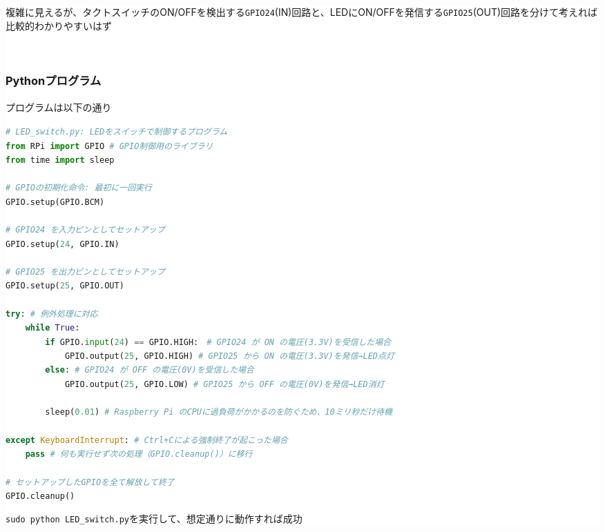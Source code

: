 複雑に見えるが、タクトスイッチのON/OFFを検出する`GPIO24`(IN)回路と、LEDにON/OFFを発信する`GPIO25`(OUT)回路を分けて考えれば比較的わかりやすいはず

<br/>

### Pythonプログラム
プログラムは以下の通り
```python
# LED_switch.py: LEDをスイッチで制御するプログラム
from RPi import GPIO # GPIO制御用のライブラリ
from time import sleep

# GPIOの初期化命令: 最初に一回実行
GPIO.setup(GPIO.BCM)

# GPIO24 を入力ピンとしてセットアップ
GPIO.setup(24, GPIO.IN)

# GPIO25 を出力ピンとしてセットアップ
GPIO.setup(25, GPIO.OUT)

try: # 例外処理に対応
    while True:
        if GPIO.input(24) == GPIO.HIGH:　# GPIO24 が ON の電圧(3.3V)を受信した場合
            GPIO.output(25, GPIO.HIGH) # GPIO25 から ON の電圧(3.3V)を発信→LED点灯
        else: # GPIO24 が OFF の電圧(0V)を受信した場合
            GPIO.output(25, GPIO.LOW) # GPIO25 から OFF の電圧(0V)を発信→LED消灯
        
        sleep(0.01) # Raspberry Pi のCPUに過負荷がかかるのを防ぐため、10ミリ秒だけ待機

except KeyboardInterrupt: # Ctrl+Cによる強制終了が起こった場合
    pass # 何も実行せず次の処理（GPIO.cleanup()）に移行

# セットアップしたGPIOを全て解放して終了
GPIO.cleanup()
```

`sudo python LED_switch.py`を実行して、想定通りに動作すれば成功

